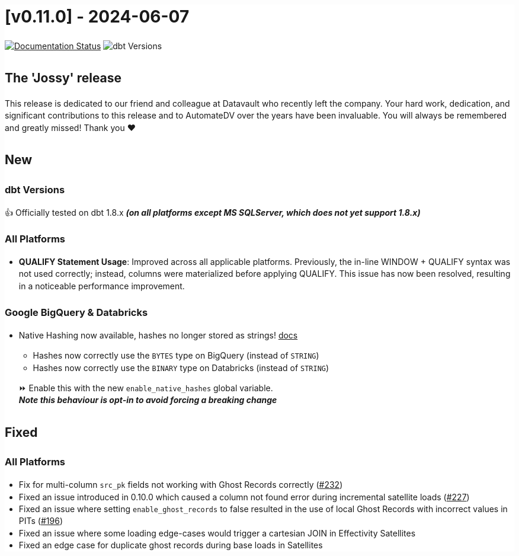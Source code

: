 
# [v0.11.0] - 2024-06-07
[![Documentation Status](https://readthedocs.org/projects/automate_dv/badge/?version=v0.11.0)](https://automate-dv.readthedocs.io/en/v0.11.0/?badge=v0.11.0)
![dbt Versions](https://img.shields.io/badge/compatible%20dbt%20versions-%3E%3D1.3%20%3C%3D1.8.x-orange?logo=dbt)

## The 'Jossy' release

This release is dedicated to our friend and colleague at Datavault who recently left the company. Your hard work, dedication, and significant contributions to this release and to AutomateDV over the years have been invaluable. You will always be remembered and greatly missed! Thank you ❤️  

## New

### dbt Versions

👍 Officially tested on dbt 1.8.x _**(on all platforms except MS SQLServer, which does not yet support 1.8.x)**_

### All Platforms

- **QUALIFY Statement Usage**: Improved across all applicable platforms. Previously, the in-line WINDOW + QUALIFY syntax was not used correctly; instead, columns were materialized before applying QUALIFY. This issue has now been resolved, resulting in a noticeable performance improvement.

### Google BigQuery & Databricks

- Native Hashing now available, hashes no longer stored as strings!  [docs](../macros/index.md#hashing-configuration)
   - Hashes now correctly use the `BYTES` type on BigQuery (instead of `STRING`)
   - Hashes now correctly use the `BINARY` type on Databricks (instead of `STRING`)
   
   :fast_forward: Enable this with the new `enable_native_hashes` global variable.  
   _**Note this behaviour is opt-in to avoid forcing a breaking change**_

## Fixed

### All Platforms

- Fix for multi-column `src_pk` fields not working with Ghost Records correctly ([#232](https://github.com/Datavault-UK/automate-dv/issues/232))
- Fixed an issue introduced in 0.10.0 which caused a column not found error during incremental satellite loads ([#227](https://github.com/Datavault-UK/automate-dv/issues/227))
- Fixed an issue where setting `enable_ghost_records` to false resulted in the use of local Ghost Records with incorrect values in PITs ([#196](https://github.com/Datavault-UK/automate-dv/issues/196))
- Fixed an issue where some loading edge-cases would trigger a cartesian JOIN in Effectivity Satellites
- Fixed an edge case for duplicate ghost records during base loads in Satellites
